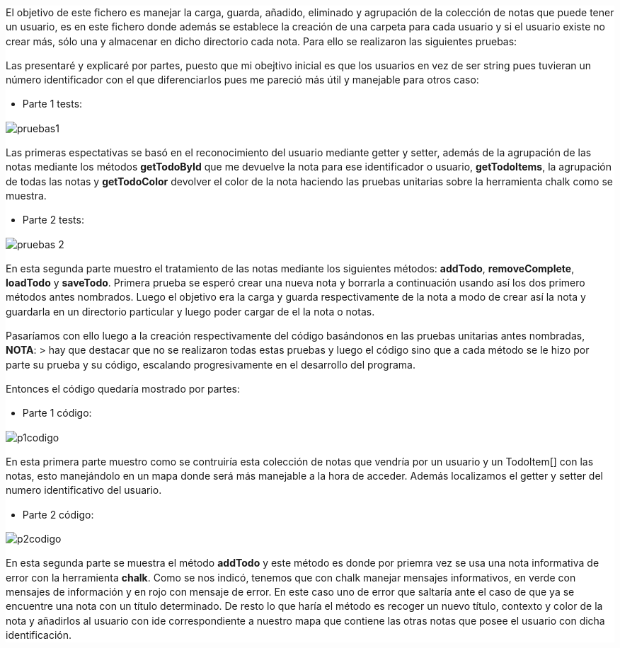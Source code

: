 El objetivo de este fichero es manejar la carga, guarda, añadido, eliminado y agrupación de la colección de notas que puede tener un usuario, es en este fichero donde además se establece la creación de una carpeta para cada usuario y si el usuario existe no crear más, sólo una y almacenar en dicho directorio cada nota. Para ello se realizaron las siguientes pruebas:

Las presentaré y explicaré por partes, puesto que mi obejtivo inicial es que los usuarios en vez de ser string pues tuvieran un número identificador con el que diferenciarlos pues me pareció más útil y manejable para otros caso:

- Parte 1 tests:

![pruebas1](https://i.imgur.com/qIBQf6C.jpg)

Las primeras espectativas se basó en el reconocimiento del usuario mediante getter y setter, además de la agrupación de las notas mediante los métodos **getTodoById** que me devuelve la nota para ese identificador o usuario, **getTodoItems**, la agrupación de todas las notas y **getTodoColor** devolver el color de la nota haciendo las pruebas unitarias sobre la herramienta chalk como se muestra.


- Parte 2 tests:

![pruebas 2](https://i.imgur.com/KH7SmzT.jpg)

En esta segunda parte muestro el tratamiento de las notas mediante los siguientes métodos: **addTodo**, **removeComplete**, **loadTodo** y **saveTodo**. Primera prueba se esperó crear una nueva nota y borrarla a continuación usando así los dos primero métodos antes nombrados. Luego el objetivo era la carga y guarda respectivamente de la nota a modo de crear así la nota y guardarla en un directorio particular y luego poder cargar de el la nota o notas.

Pasaríamos con ello luego a la creación respectivamente del código basándonos en las pruebas unitarias antes nombradas, **NOTA**: > hay que destacar que no se realizaron todas estas pruebas y luego el código sino que a cada método se le hizo por parte su prueba y su código, escalando progresivamente en el desarrollo del programa.

Entonces el código quedaría mostrado por partes:

- Parte 1 código:

![p1codigo](https://i.imgur.com/RHAGnTS.jpg)

En esta primera parte muestro como se contruiría esta colección de notas que vendría por un usuario y un TodoItem[] con las notas, esto manejándolo en un mapa donde será más manejable a la hora de acceder. Además localizamos el getter y setter del numero identificativo del usuario.

- Parte 2 código:

![p2codigo](https://i.imgur.com/rimP0Mh.jpg)

En esta segunda parte se muestra el método **addTodo** y este método es donde por priemra vez se usa una nota informativa de error con la herramienta **chalk**. Como se nos indicó, tenemos que con chalk manejar mensajes informativos, en verde con mensajes de información y en rojo con mensaje de error. En este caso uno de error que saltaría ante el caso de que ya se encuentre una nota con un título determinado. De resto lo que haría el método es recoger un nuevo título, contexto y color de la nota y añadirlos al usuario con ide correspondiente a nuestro mapa que contiene las otras notas que posee el usuario con dicha identificación.
